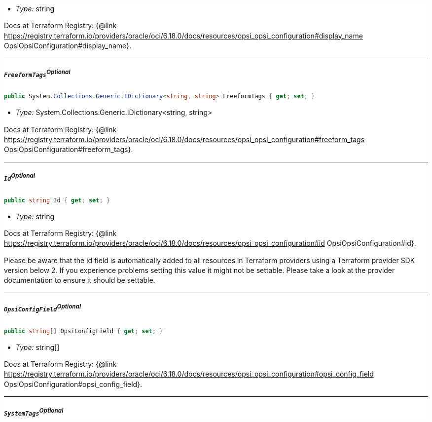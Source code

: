 - *Type:* string

Docs at Terraform Registry: {@link https://registry.terraform.io/providers/oracle/oci/6.18.0/docs/resources/opsi_opsi_configuration#display_name OpsiOpsiConfiguration#display_name}.

---

##### `FreeformTags`<sup>Optional</sup> <a name="FreeformTags" id="rhizo-co-terraform-provider-oci.opsiOpsiConfiguration.OpsiOpsiConfigurationConfig.property.freeformTags"></a>

```csharp
public System.Collections.Generic.IDictionary<string, string> FreeformTags { get; set; }
```

- *Type:* System.Collections.Generic.IDictionary<string, string>

Docs at Terraform Registry: {@link https://registry.terraform.io/providers/oracle/oci/6.18.0/docs/resources/opsi_opsi_configuration#freeform_tags OpsiOpsiConfiguration#freeform_tags}.

---

##### `Id`<sup>Optional</sup> <a name="Id" id="rhizo-co-terraform-provider-oci.opsiOpsiConfiguration.OpsiOpsiConfigurationConfig.property.id"></a>

```csharp
public string Id { get; set; }
```

- *Type:* string

Docs at Terraform Registry: {@link https://registry.terraform.io/providers/oracle/oci/6.18.0/docs/resources/opsi_opsi_configuration#id OpsiOpsiConfiguration#id}.

Please be aware that the id field is automatically added to all resources in Terraform providers using a Terraform provider SDK version below 2.
If you experience problems setting this value it might not be settable. Please take a look at the provider documentation to ensure it should be settable.

---

##### `OpsiConfigField`<sup>Optional</sup> <a name="OpsiConfigField" id="rhizo-co-terraform-provider-oci.opsiOpsiConfiguration.OpsiOpsiConfigurationConfig.property.opsiConfigField"></a>

```csharp
public string[] OpsiConfigField { get; set; }
```

- *Type:* string[]

Docs at Terraform Registry: {@link https://registry.terraform.io/providers/oracle/oci/6.18.0/docs/resources/opsi_opsi_configuration#opsi_config_field OpsiOpsiConfiguration#opsi_config_field}.

---

##### `SystemTags`<sup>Optional</sup> <a name="SystemTags" id="rhizo-co-terraform-provider-oci.opsiOpsiConfiguration.OpsiOpsiConfigurationConfig.property.systemTags"></a>
